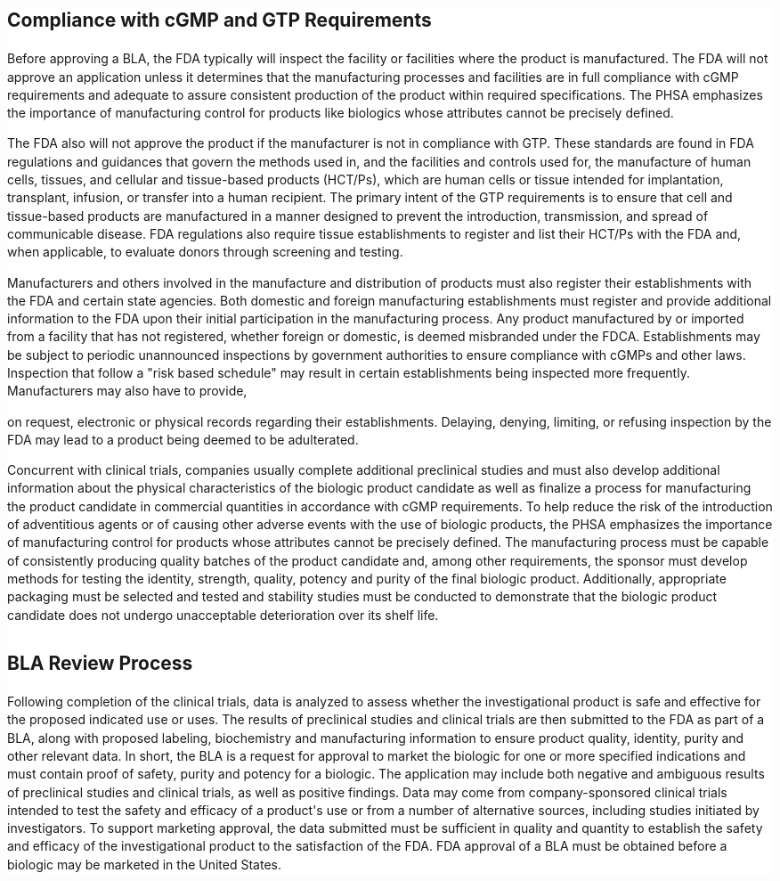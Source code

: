 ## Compliance with cGMP and GTP Requirements

Before approving a BLA, the FDA typically will inspect the facility or facilities where the product is manufactured. The FDA will not approve an application unless it determines that the manufacturing processes and facilities are in full compliance with cGMP requirements and adequate to assure consistent production of the product within required specifications. The PHSA emphasizes the importance of manufacturing control for products like biologics whose attributes cannot be precisely defined.

The FDA also will not approve the product if the manufacturer is not in compliance with GTP. These standards are found in FDA regulations and guidances that govern the methods used in, and the facilities and controls used for, the manufacture of human cells, tissues, and cellular and tissue-based products (HCT/Ps), which are human cells or tissue intended for implantation, transplant, infusion, or transfer into a human recipient. The primary intent of the GTP requirements is to ensure that cell and tissue-based products are manufactured in a manner designed to prevent the introduction, transmission, and spread of communicable disease. FDA regulations also require tissue establishments to register and list their HCT/Ps with the FDA and, when applicable, to evaluate donors through screening and testing.

Manufacturers and others involved in the manufacture and distribution of products must also register their establishments with the FDA and certain state agencies. Both domestic and foreign manufacturing establishments must register and provide additional information to the FDA upon their initial participation in the manufacturing process. Any product manufactured by or imported from a facility that has not registered, whether foreign or domestic, is deemed misbranded under the FDCA. Establishments may be subject to periodic unannounced inspections by government authorities to ensure compliance with cGMPs and other laws. Inspection that follow a "risk based schedule" may result in certain establishments being inspected more frequently. Manufacturers may also have to provide,

on request, electronic or physical records regarding their establishments. Delaying, denying, limiting, or refusing inspection by the FDA may lead to a product being deemed to be adulterated.

Concurrent with clinical trials, companies usually complete additional preclinical studies and must also develop additional information about the physical characteristics of the biologic product candidate as well as finalize a process for manufacturing the product candidate in commercial quantities in accordance with cGMP requirements. To help reduce the risk of the introduction of adventitious agents or of causing other adverse events with the use of biologic products, the PHSA emphasizes the importance of manufacturing control for products whose attributes cannot be precisely defined. The manufacturing process must be capable of consistently producing quality batches of the product candidate and, among other requirements, the sponsor must develop methods for testing the identity, strength, quality, potency and purity of the final biologic product. Additionally, appropriate packaging must be selected and tested and stability studies must be conducted to demonstrate that the biologic product candidate does not undergo unacceptable deterioration over its shelf life.

## BLA Review Process

Following completion of the clinical trials, data is analyzed to assess whether the investigational product is safe and effective for the proposed indicated use or uses. The results of preclinical studies and clinical trials are then submitted to the FDA as part of a BLA, along with proposed labeling, biochemistry and manufacturing information to ensure product quality, identity, purity and other relevant data. In short, the BLA is a request for approval to market the biologic for one or more specified indications and must contain proof of safety, purity and potency for a biologic. The application may include both negative and ambiguous results of preclinical studies and clinical trials, as well as positive findings. Data may come from company-sponsored clinical trials intended to test the safety and efficacy of a product's use or from a number of alternative sources, including studies initiated by investigators. To support marketing approval, the data submitted must be sufficient in quality and quantity to establish the safety and efficacy of the investigational product to the satisfaction of the FDA. FDA approval of a BLA must be obtained before a biologic may be marketed in the United States.
